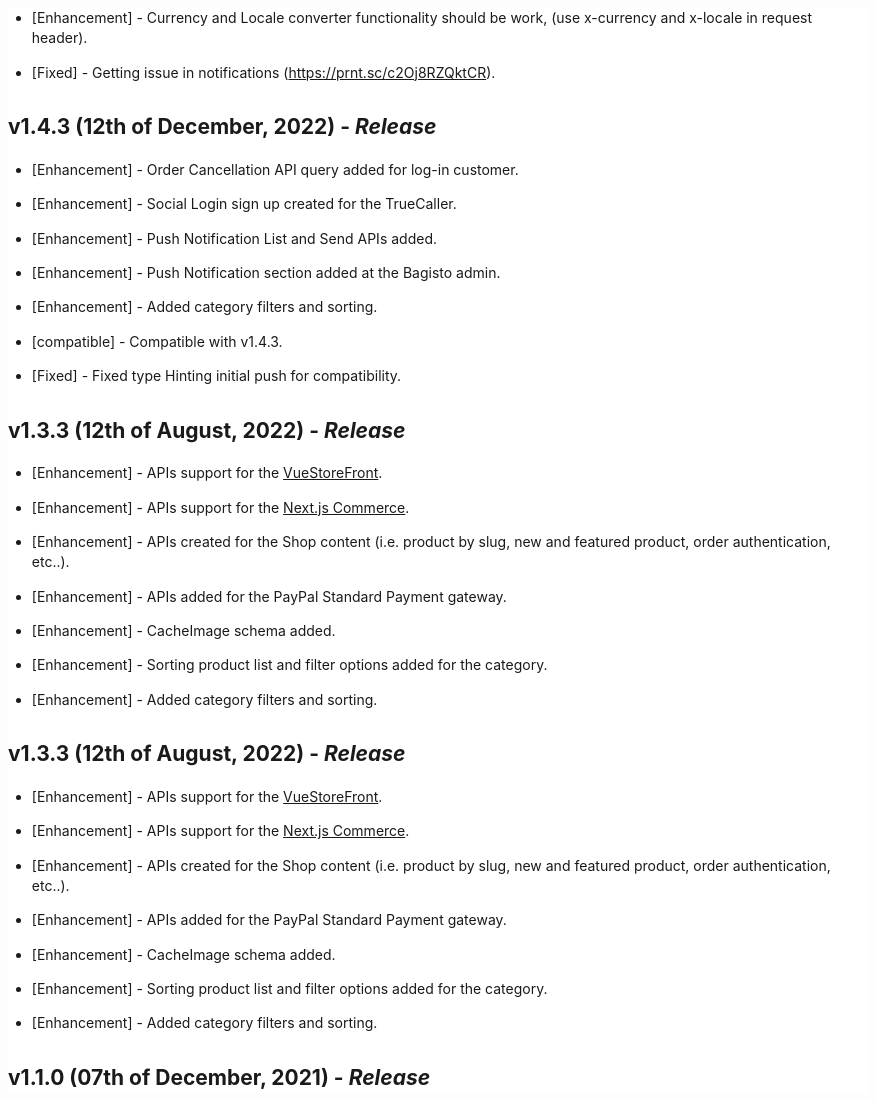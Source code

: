 * [Enhancement] - Currency and Locale converter functionality should be work, (use x-currency and x-locale in request header).

* [Fixed] - Getting issue in notifications (https://prnt.sc/c2Oj8RZQktCR).

## **v1.4.3 (12th of December, 2022)** - *Release*

* [Enhancement] - Order Cancellation API query added for log-in customer.

* [Enhancement] - Social Login sign up created for the TrueCaller.

* [Enhancement] - Push Notification List and Send APIs added.

* [Enhancement] - Push Notification section added at the Bagisto admin.

* [Enhancement] - Added category filters and sorting.

* [compatible] - Compatible with v1.4.3.

* [Fixed] - Fixed type Hinting initial push for compatibility.

## **v1.3.3 (12th of August, 2022)** - *Release*

* [Enhancement] - APIs support for the [VueStoreFront](https://github.com/bagisto/vuestorefront).

* [Enhancement] - APIs support for the [Next.js Commerce](https://github.com/bagisto/nextjs-commerce).

* [Enhancement] - APIs created for the Shop content (i.e. product by slug, new and featured product, order authentication, etc..).

* [Enhancement] - APIs added for the PayPal Standard Payment gateway.

* [Enhancement] - CacheImage schema added.

* [Enhancement] - Sorting product list and filter options added for the category.

* [Enhancement] - Added category filters and sorting.

## **v1.3.3 (12th of August, 2022)** - *Release*

* [Enhancement] - APIs support for the [VueStoreFront](https://github.com/bagisto/vuestorefront).

* [Enhancement] - APIs support for the [Next.js Commerce](https://github.com/bagisto/nextjs-commerce).

* [Enhancement] - APIs created for the Shop content (i.e. product by slug, new and featured product, order authentication, etc..).

* [Enhancement] - APIs added for the PayPal Standard Payment gateway.

* [Enhancement] - CacheImage schema added.

* [Enhancement] - Sorting product list and filter options added for the category.

* [Enhancement] - Added category filters and sorting.

## **v1.1.0 (07th of December, 2021)** - *Release*
